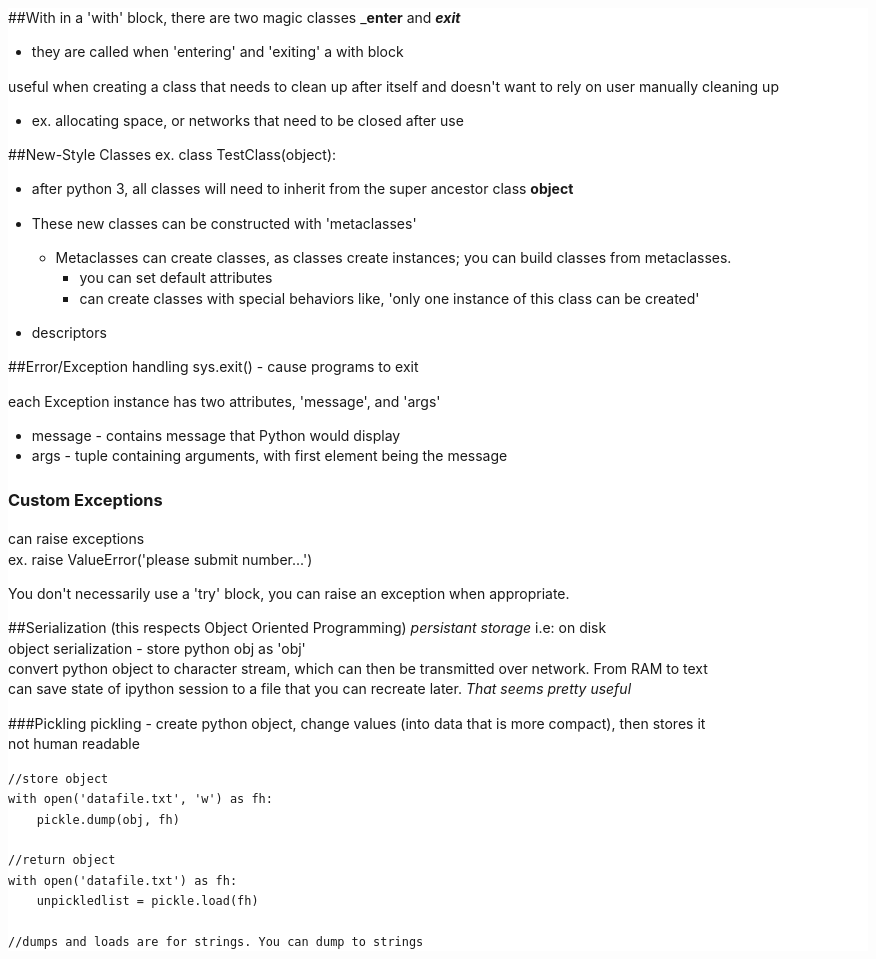 ##With
in a 'with' block, there are two magic classes _____enter____ and _____exit_____  

* they are called when 'entering' and 'exiting' a with block

useful when creating a class that needs to clean up after itself and doesn't want to rely on user manually cleaning up   

* ex. allocating space, or networks that need to be closed after use

##New-Style Classes
ex. class TestClass(object):

* after python 3, all classes will need to inherit from the super ancestor class **object**   
* These new classes can be constructed with 'metaclasses'
	* Metaclasses can create classes, as classes create instances; you can build classes from metaclasses. 
		*  you can set default attributes
		*  can create classes with special behaviors like, 'only one instance of this class can be created'

* descriptors

##Error/Exception handling
sys.exit() - cause programs to exit

each Exception instance has two attributes, 'message', and 'args'

* message - contains message that Python would display
* args - tuple containing arguments, with first element being the message

### Custom Exceptions
can raise exceptions  
ex. raise ValueError('please submit number...')

You don't necessarily use a 'try' block, you can raise an exception when appropriate.

##Serialization
(this respects Object Oriented Programming)
*persistant storage* i.e: on disk  
object serialization - store python obj as 'obj'  
convert python object to character stream, which can then be transmitted over network. From RAM to text  
can save state of ipython session to a file that you can recreate later. *That seems pretty useful*

###Pickling
pickling - create python object, change values (into data that is more compact), then stores it  
not human readable
	
	
	//store object
	with open('datafile.txt', 'w') as fh:
		pickle.dump(obj, fh)
	
	//return object
	with open('datafile.txt') as fh:
		unpickledlist = pickle.load(fh)
	
	//dumps and loads are for strings. You can dump to strings
	